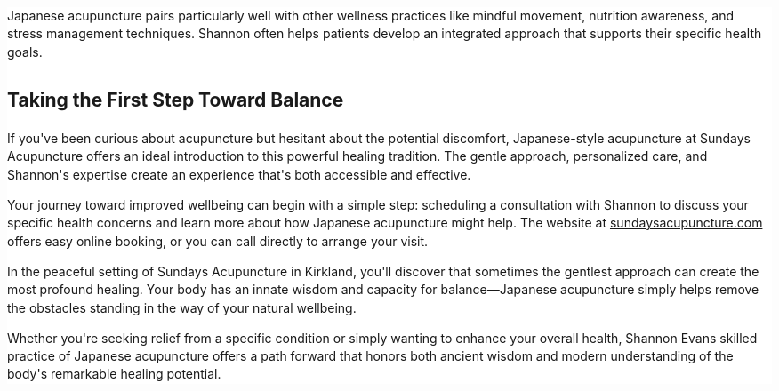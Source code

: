 Japanese acupuncture pairs particularly well with other wellness practices like mindful movement, nutrition awareness, and stress management techniques. Shannon often helps patients develop an integrated approach that supports their specific health goals.

## Taking the First Step Toward Balance

If you've been curious about acupuncture but hesitant about the potential discomfort, Japanese-style acupuncture at Sundays Acupuncture offers an ideal introduction to this powerful healing tradition. The gentle approach, personalized care, and Shannon's expertise create an experience that's both accessible and effective.

Your journey toward improved wellbeing can begin with a simple step: scheduling a consultation with Shannon to discuss your specific health concerns and learn more about how Japanese acupuncture might help. The website at [sundaysacupuncture.com](https://sundaysacupuncture.com) offers easy online booking, or you can call directly to arrange your visit.

In the peaceful setting of Sundays Acupuncture in Kirkland, you'll discover that sometimes the gentlest approach can create the most profound healing. Your body has an innate wisdom and capacity for balance—Japanese acupuncture simply helps remove the obstacles standing in the way of your natural wellbeing.

Whether you're seeking relief from a specific condition or simply wanting to enhance your overall health, Shannon Evans skilled practice of Japanese acupuncture offers a path forward that honors both ancient wisdom and modern understanding of the body's remarkable healing potential.
